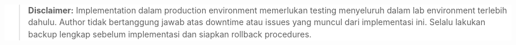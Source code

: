 > **Disclaimer:** Implementation dalam production environment memerlukan testing menyeluruh dalam lab environment terlebih dahulu. Author tidak bertanggung jawab atas downtime atau issues yang muncul dari implementasi ini. Selalu lakukan backup lengkap sebelum implementasi dan siapkan rollback procedures.